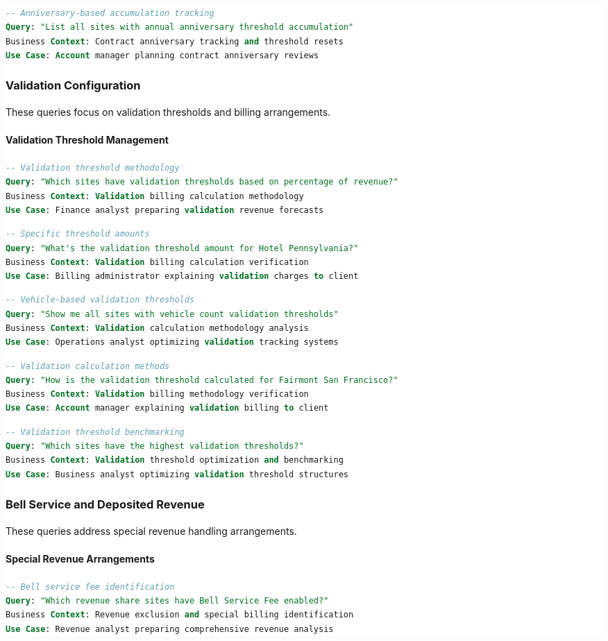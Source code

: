 ```sql
-- Anniversary-based accumulation tracking
Query: "List all sites with annual anniversary threshold accumulation"
Business Context: Contract anniversary tracking and threshold resets
Use Case: Account manager planning contract anniversary reviews
```

### Validation Configuration

These queries focus on validation thresholds and billing arrangements.

#### Validation Threshold Management
```sql
-- Validation threshold methodology
Query: "Which sites have validation thresholds based on percentage of revenue?"
Business Context: Validation billing calculation methodology
Use Case: Finance analyst preparing validation revenue forecasts
```

```sql
-- Specific threshold amounts
Query: "What's the validation threshold amount for Hotel Pennsylvania?"
Business Context: Validation billing calculation verification
Use Case: Billing administrator explaining validation charges to client
```

```sql
-- Vehicle-based validation thresholds
Query: "Show me all sites with vehicle count validation thresholds"
Business Context: Validation calculation methodology analysis
Use Case: Operations analyst optimizing validation tracking systems
```

```sql
-- Validation calculation methods
Query: "How is the validation threshold calculated for Fairmont San Francisco?"
Business Context: Validation billing methodology verification
Use Case: Account manager explaining validation billing to client
```

```sql
-- Validation threshold benchmarking
Query: "Which sites have the highest validation thresholds?"
Business Context: Validation threshold optimization and benchmarking
Use Case: Business analyst optimizing validation threshold structures
```

### Bell Service and Deposited Revenue

These queries address special revenue handling arrangements.

#### Special Revenue Arrangements
```sql
-- Bell service fee identification
Query: "Which revenue share sites have Bell Service Fee enabled?"
Business Context: Revenue exclusion and special billing identification
Use Case: Revenue analyst preparing comprehensive revenue analysis
```
